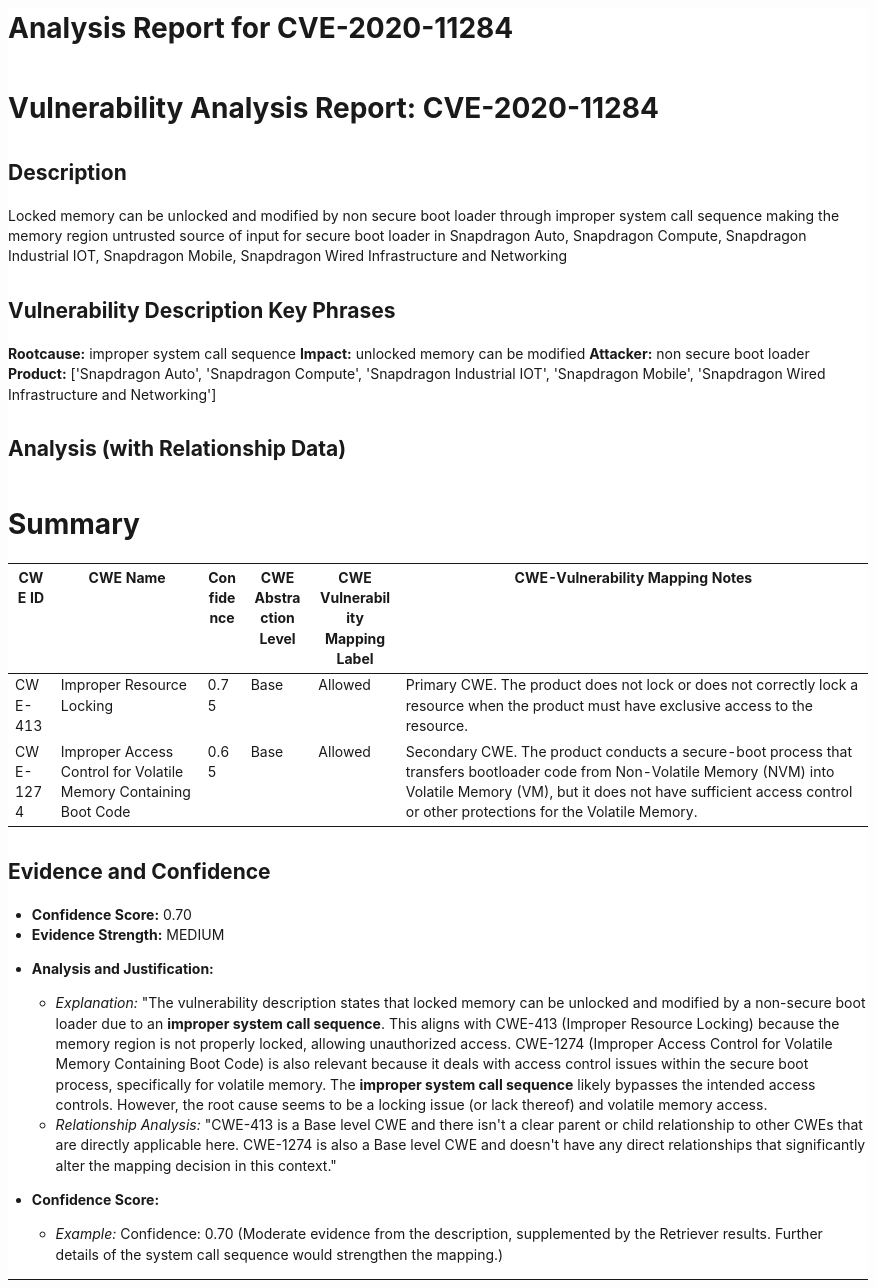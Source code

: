 # Analysis Report for CVE-2020-11284

# Vulnerability Analysis Report: CVE-2020-11284

## Description

Locked memory can be unlocked and modified by non secure boot loader through improper system call sequence making the memory region untrusted source of input for secure boot loader in Snapdragon Auto, Snapdragon Compute, Snapdragon Industrial IOT, Snapdragon Mobile, Snapdragon Wired Infrastructure and Networking

## Vulnerability Description Key Phrases

**Rootcause:** improper system call sequence
**Impact:** unlocked memory can be modified
**Attacker:** non secure boot loader
**Product:** ['Snapdragon Auto', 'Snapdragon Compute', 'Snapdragon Industrial IOT', 'Snapdragon Mobile', 'Snapdragon Wired Infrastructure and Networking']

## Analysis (with Relationship Data)

# Summary
| CWE ID | CWE Name | Confidence | CWE Abstraction Level | CWE Vulnerability Mapping Label | CWE-Vulnerability Mapping Notes |
|---|---|---|---|---|---|
| CWE-413 | Improper Resource Locking | 0.75 | Base | Allowed | Primary CWE. The product does not lock or does not correctly lock a resource when the product must have exclusive access to the resource. |
| CWE-1274 | Improper Access Control for Volatile Memory Containing Boot Code | 0.65 | Base | Allowed | Secondary CWE. The product conducts a secure-boot process that transfers bootloader code from Non-Volatile Memory (NVM) into Volatile Memory (VM), but it does not have sufficient access control or other protections for the Volatile Memory. |

## Evidence and Confidence

*   **Confidence Score:** 0.70
*   **Evidence Strength:** MEDIUM

- **Analysis and Justification:**  
  - *Explanation:* "The vulnerability description states that locked memory can be unlocked and modified by a non-secure boot loader due to an **improper system call sequence**. This aligns with CWE-413 (Improper Resource Locking) because the memory region is not properly locked, allowing unauthorized access. CWE-1274 (Improper Access Control for Volatile Memory Containing Boot Code) is also relevant because it deals with access control issues within the secure boot process, specifically for volatile memory. The **improper system call sequence** likely bypasses the intended access controls. However, the root cause seems to be a locking issue (or lack thereof) and volatile memory access.
  - *Relationship Analysis:* "CWE-413 is a Base level CWE and there isn't a clear parent or child relationship to other CWEs that are directly applicable here. CWE-1274 is also a Base level CWE and doesn't have any direct relationships that significantly alter the mapping decision in this context."

- **Confidence Score:**  
  - *Example:* Confidence: 0.70 (Moderate evidence from the description, supplemented by the Retriever results. Further details of the system call sequence would strengthen the mapping.)

---